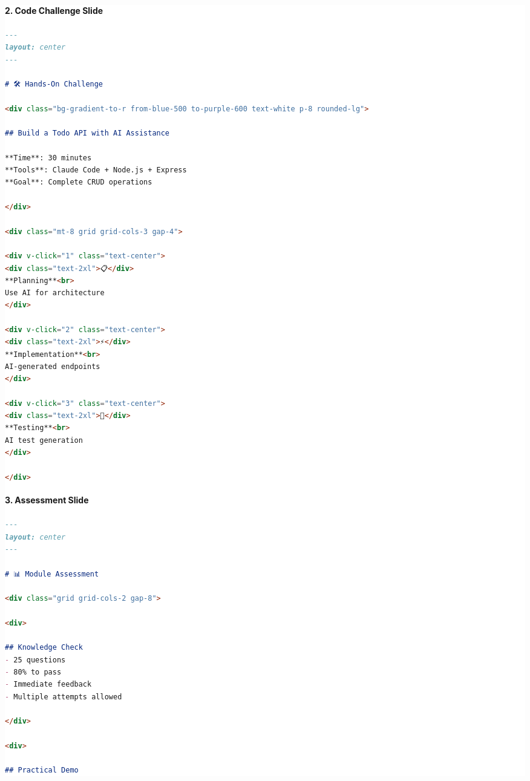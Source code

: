 #### 2. Code Challenge Slide
```markdown
---
layout: center
---

# 🛠️ Hands-On Challenge

<div class="bg-gradient-to-r from-blue-500 to-purple-600 text-white p-8 rounded-lg">

## Build a Todo API with AI Assistance

**Time**: 30 minutes  
**Tools**: Claude Code + Node.js + Express  
**Goal**: Complete CRUD operations

</div>

<div class="mt-8 grid grid-cols-3 gap-4">

<div v-click="1" class="text-center">
<div class="text-2xl">📋</div>
**Planning**<br>
Use AI for architecture
</div>

<div v-click="2" class="text-center">
<div class="text-2xl">⚡</div>
**Implementation**<br>
AI-generated endpoints
</div>

<div v-click="3" class="text-center">
<div class="text-2xl">🧪</div>
**Testing**<br>
AI test generation
</div>

</div>
```

#### 3. Assessment Slide
```markdown
---
layout: center
---

# 📊 Module Assessment

<div class="grid grid-cols-2 gap-8">

<div>

## Knowledge Check
- 25 questions
- 80% to pass
- Immediate feedback
- Multiple attempts allowed

</div>

<div>

## Practical Demo
```